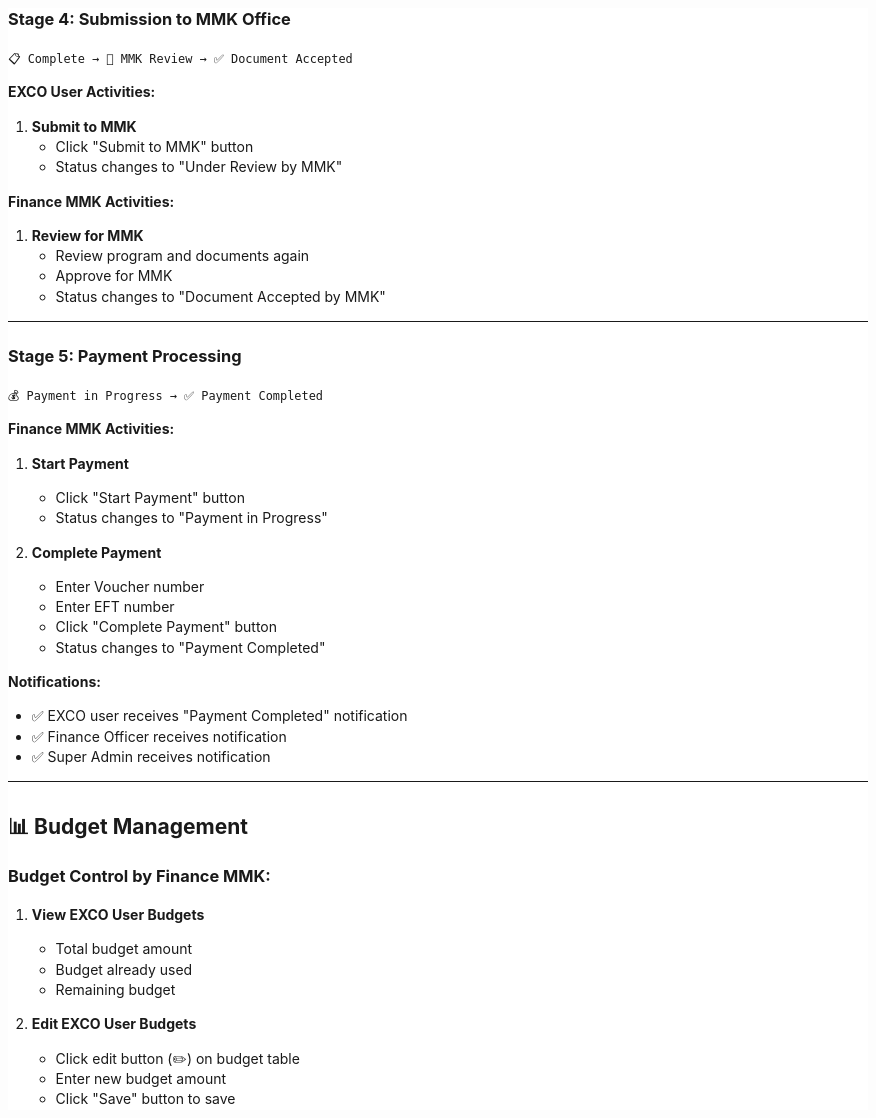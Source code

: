 
### **Stage 4: Submission to MMK Office**
```
📋 Complete → 🏢 MMK Review → ✅ Document Accepted
```

**EXCO User Activities:**
1. **Submit to MMK**
   - Click "Submit to MMK" button
   - Status changes to "Under Review by MMK"

**Finance MMK Activities:**
1. **Review for MMK**
   - Review program and documents again
   - Approve for MMK
   - Status changes to "Document Accepted by MMK"

---

### **Stage 5: Payment Processing**
```
💰 Payment in Progress → ✅ Payment Completed
```

**Finance MMK Activities:**
1. **Start Payment**
   - Click "Start Payment" button
   - Status changes to "Payment in Progress"

2. **Complete Payment**
   - Enter Voucher number
   - Enter EFT number
   - Click "Complete Payment" button
   - Status changes to "Payment Completed"

**Notifications:**
- ✅ EXCO user receives "Payment Completed" notification
- ✅ Finance Officer receives notification
- ✅ Super Admin receives notification

---

## 📊 **Budget Management**

### **Budget Control by Finance MMK:**
1. **View EXCO User Budgets**
   - Total budget amount
   - Budget already used
   - Remaining budget

2. **Edit EXCO User Budgets**
   - Click edit button (✏️) on budget table
   - Enter new budget amount
   - Click "Save" button to save
